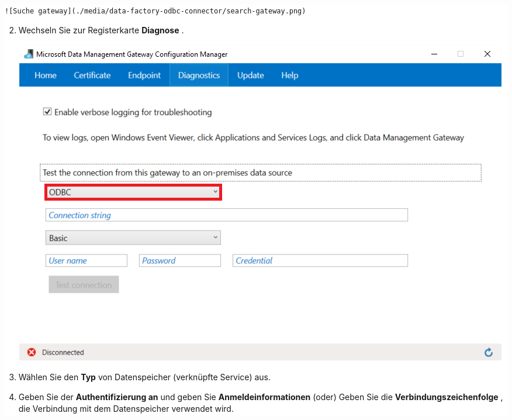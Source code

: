     ![Suche gateway](./media/data-factory-odbc-connector/search-gateway.png)
2. Wechseln Sie zur Registerkarte **Diagnose** .

    ![Gateway-Diagnose](./media/data-factory-odbc-connector/data-factory-gateway-diagnostics.png) 
3. Wählen Sie den **Typ** von Datenspeicher (verknüpfte Service) aus. 
4. Geben Sie der **Authentifizierung an** und geben Sie **Anmeldeinformationen** (oder) Geben Sie die **Verbindungszeichenfolge** , die Verbindung mit dem Datenspeicher verwendet wird. 